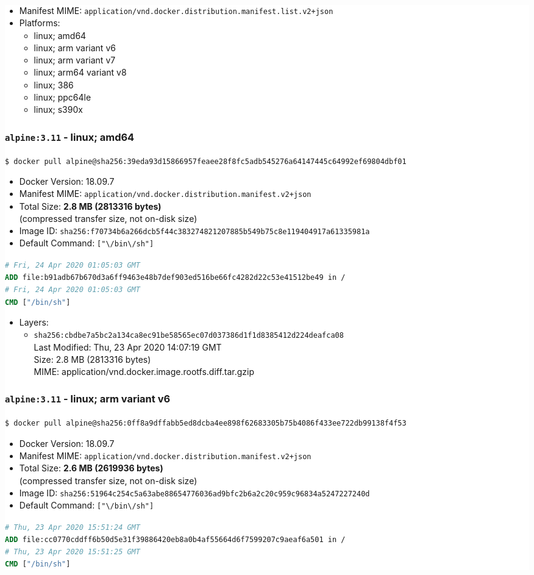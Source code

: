 -	Manifest MIME: `application/vnd.docker.distribution.manifest.list.v2+json`
-	Platforms:
	-	linux; amd64
	-	linux; arm variant v6
	-	linux; arm variant v7
	-	linux; arm64 variant v8
	-	linux; 386
	-	linux; ppc64le
	-	linux; s390x

### `alpine:3.11` - linux; amd64

```console
$ docker pull alpine@sha256:39eda93d15866957feaee28f8fc5adb545276a64147445c64992ef69804dbf01
```

-	Docker Version: 18.09.7
-	Manifest MIME: `application/vnd.docker.distribution.manifest.v2+json`
-	Total Size: **2.8 MB (2813316 bytes)**  
	(compressed transfer size, not on-disk size)
-	Image ID: `sha256:f70734b6a266dcb5f44c383274821207885b549b75c8e119404917a61335981a`
-	Default Command: `["\/bin\/sh"]`

```dockerfile
# Fri, 24 Apr 2020 01:05:03 GMT
ADD file:b91adb67b670d3a6ff9463e48b7def903ed516be66fc4282d22c53e41512be49 in / 
# Fri, 24 Apr 2020 01:05:03 GMT
CMD ["/bin/sh"]
```

-	Layers:
	-	`sha256:cbdbe7a5bc2a134ca8ec91be58565ec07d037386d1f1d8385412d224deafca08`  
		Last Modified: Thu, 23 Apr 2020 14:07:19 GMT  
		Size: 2.8 MB (2813316 bytes)  
		MIME: application/vnd.docker.image.rootfs.diff.tar.gzip

### `alpine:3.11` - linux; arm variant v6

```console
$ docker pull alpine@sha256:0ff8a9dffabb5ed8dcba4ee898f62683305b75b4086f433ee722db99138f4f53
```

-	Docker Version: 18.09.7
-	Manifest MIME: `application/vnd.docker.distribution.manifest.v2+json`
-	Total Size: **2.6 MB (2619936 bytes)**  
	(compressed transfer size, not on-disk size)
-	Image ID: `sha256:51964c254c5a63abe88654776036ad9bfc2b6a2c20c959c96834a5247227240d`
-	Default Command: `["\/bin\/sh"]`

```dockerfile
# Thu, 23 Apr 2020 15:51:24 GMT
ADD file:cc0770cddff6b50d5e31f39886420eb8a0b4af55664d6f7599207c9aeaf6a501 in / 
# Thu, 23 Apr 2020 15:51:25 GMT
CMD ["/bin/sh"]
```
